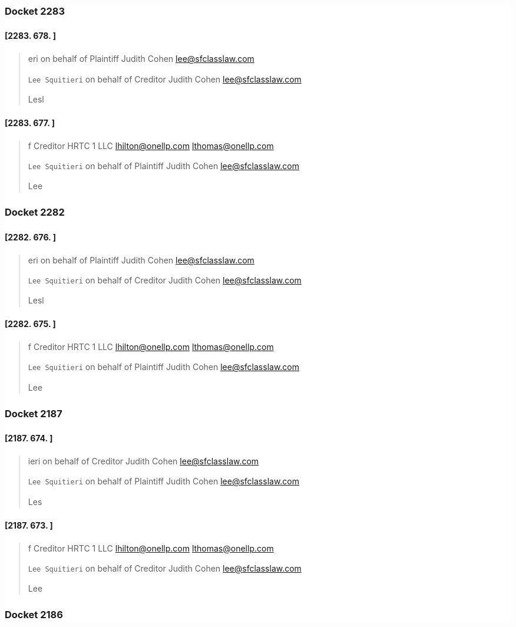 ### Docket 2283

#### [2283. 678. ]
> eri on behalf of Plaintiff Judith Cohen lee@sfclasslaw.com 
> 
> `Lee Squitieri` on behalf of Creditor Judith Cohen lee@sfclasslaw.com 
> 
> Lesl

#### [2283. 677. ]
> f Creditor HRTC 1 LLC lhilton@onellp.com lthomas@onellp.com
> 
> `Lee Squitieri` on behalf of Plaintiff Judith Cohen lee@sfclasslaw.com 
> 
> Lee

### Docket 2282

#### [2282. 676. ]
> eri on behalf of Plaintiff Judith Cohen lee@sfclasslaw.com 
> 
> `Lee Squitieri` on behalf of Creditor Judith Cohen lee@sfclasslaw.com 
> 
> Lesl

#### [2282. 675. ]
> f Creditor HRTC 1 LLC lhilton@onellp.com lthomas@onellp.com
> 
> `Lee Squitieri` on behalf of Plaintiff Judith Cohen lee@sfclasslaw.com 
> 
> Lee

### Docket 2187

#### [2187. 674. ]
> ieri on behalf of Creditor Judith Cohen lee@sfclasslaw.com 
> 
> `Lee Squitieri` on behalf of Plaintiff Judith Cohen lee@sfclasslaw.com 
> 
> Les

#### [2187. 673. ]
> f Creditor HRTC 1 LLC lhilton@onellp.com lthomas@onellp.com
> 
> `Lee Squitieri` on behalf of Creditor Judith Cohen lee@sfclasslaw.com 
> 
> Lee

### Docket 2186
